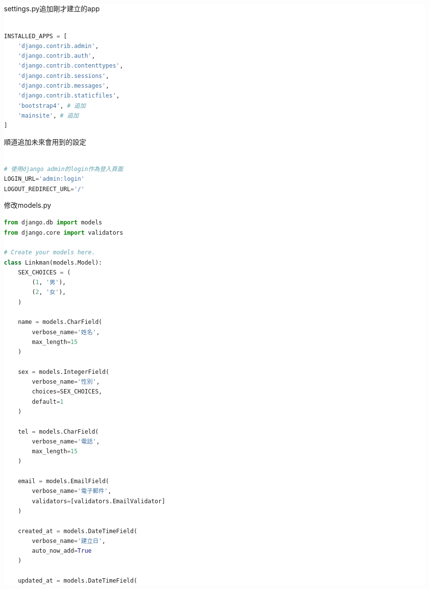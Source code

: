 ```
```

settings.py追加剛才建立的app  
```:django_crud_example/settings.py {linenos=table, linenostart=32, hl_lines=["9-10"]}

INSTALLED_APPS = [
    'django.contrib.admin',
    'django.contrib.auth',
    'django.contrib.contenttypes',
    'django.contrib.sessions',
    'django.contrib.messages',
    'django.contrib.staticfiles',
    'bootstrap4', # 追加
    'mainsite', # 追加
]

```
  
順道追加未來會用到的設定
```:django_crud_example/settings.py {linenos=table ,linenostart=124,  hl_lines=["3-4", 7]}

# 使用django admin的login作為登入頁面
LOGIN_URL='admin:login'
LOGOUT_REDIRECT_URL='/'
```
  
修改models.py
```:mainsite/models.py {linenos=table ,linenostart=1,  hl_lines=["5-40", 2]}
from django.db import models
from django.core import validators

# Create your models here.
class Linkman(models.Model):
    SEX_CHOICES = (
        (1, '男'),
        (2, '女'),
    )

    name = models.CharField(
        verbose_name='姓名',
        max_length=15
    )

    sex = models.IntegerField(
        verbose_name='性別',
        choices=SEX_CHOICES,
        default=1
    )

    tel = models.CharField(
        verbose_name='電話',
        max_length=15
    )

    email = models.EmailField(
        verbose_name='電子郵件',
        validators=[validators.EmailValidator]
    )

    created_at = models.DateTimeField(
        verbose_name='建立日',
        auto_now_add=True
    )

    updated_at = models.DateTimeField(
```